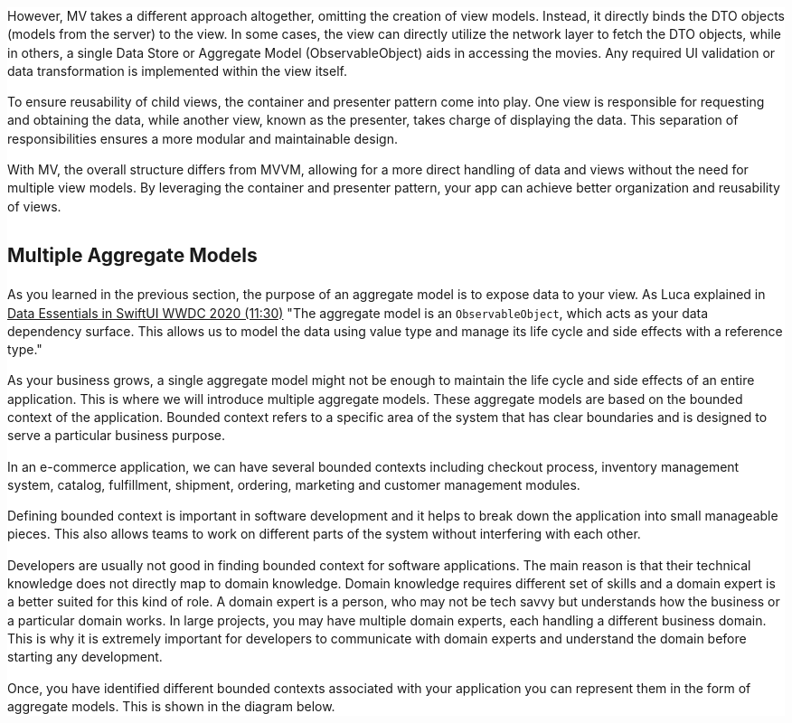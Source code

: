 However, MV takes a different approach altogether, omitting the creation of view models. Instead, it directly binds the DTO objects (models from the server) to the view. In some cases, the view can directly utilize the network layer to fetch the DTO objects, while in others, a single Data Store or Aggregate Model (ObservableObject) aids in accessing the movies. Any required UI validation or data transformation is implemented within the view itself.

To ensure reusability of child views, the container and presenter pattern come into play. One view is responsible for requesting and obtaining the data, while another view, known as the presenter, takes charge of displaying the data. This separation of responsibilities ensures a more modular and maintainable design.

With MV, the overall structure differs from MVVM, allowing for a more direct handling of data and views without the need for multiple view models. By leveraging the container and presenter pattern, your app can achieve better organization and reusability of views.

## Multiple Aggregate Models 

As you learned in the previous section, the purpose of an aggregate model is to expose data to your view. As Luca explained in [Data Essentials in SwiftUI WWDC 2020 (11:30)](https://developer.apple.com/videos/play/wwdc2020/10040/) "The aggregate model is an ```ObservableObject```, which acts as your data dependency surface. This allows us to model the data using value type and manage its life cycle and side effects with a reference type."  

As your business grows, a single aggregate model might not be enough to maintain the life cycle and side effects of an entire application. This is where we will introduce multiple aggregate models. These aggregate models are based on the bounded context of the application. Bounded context refers to a specific area of the system that has clear boundaries and is designed to serve a particular business purpose. 

In an e-commerce application, we can have several bounded contexts including checkout process, inventory management system, catalog, fulfillment, shipment, ordering, marketing and customer management modules. 

Defining bounded context is important in software development and it helps to break down the application into small manageable pieces. This also allows teams to work on different parts of the system without interfering with each other. 

Developers are usually not good in finding bounded context for software applications. The main reason is that their technical knowledge does not directly map to domain knowledge. Domain knowledge requires different set of skills and a domain expert is a better suited for this kind of role. A domain expert is a person, who may not be tech savvy but understands how the business or a particular domain works. In large projects, you may have multiple domain experts, each handling a different business domain. This is why it is extremely important for developers to communicate with domain experts and understand the domain before starting any development.  

Once, you have identified different bounded contexts associated with your application you can represent them in the form of aggregate models. This is shown in the diagram below. 
